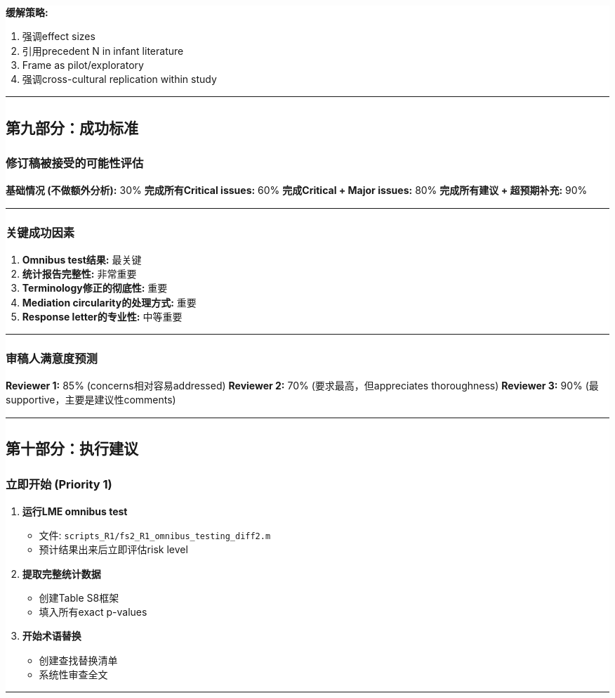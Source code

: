 **缓解策略:**
1. 强调effect sizes
2. 引用precedent N in infant literature
3. Frame as pilot/exploratory
4. 强调cross-cultural replication within study

---

## 第九部分：成功标准

### 修订稿被接受的可能性评估

**基础情况 (不做额外分析):** 30%
**完成所有Critical issues:** 60%
**完成Critical + Major issues:** 80%
**完成所有建议 + 超预期补充:** 90%

---

### 关键成功因素

1. **Omnibus test结果:** 最关键
2. **统计报告完整性:** 非常重要
3. **Terminology修正的彻底性:** 重要
4. **Mediation circularity的处理方式:** 重要
5. **Response letter的专业性:** 中等重要

---

### 审稿人满意度预测

**Reviewer 1:** 85% (concerns相对容易addressed)
**Reviewer 2:** 70% (要求最高，但appreciates thoroughness)
**Reviewer 3:** 90% (最supportive，主要是建议性comments)

---

## 第十部分：执行建议

### 立即开始 (Priority 1)

1. **运行LME omnibus test**
   - 文件: `scripts_R1/fs2_R1_omnibus_testing_diff2.m`
   - 预计结果出来后立即评估risk level

2. **提取完整统计数据**
   - 创建Table S8框架
   - 填入所有exact p-values

3. **开始术语替换**
   - 创建查找替换清单
   - 系统性审查全文

---